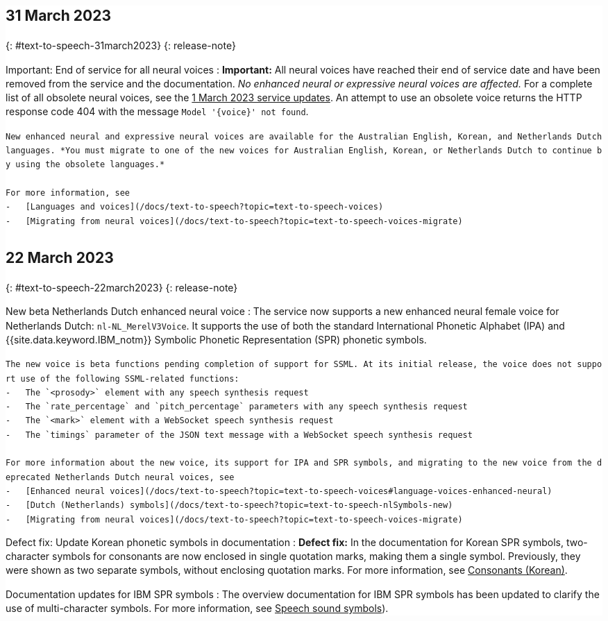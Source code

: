 ## 31 March 2023
{: #text-to-speech-31march2023}
{: release-note}

Important: End of service for all neural voices
:   **Important:** All neural voices have reached their end of service date and have been removed from the service and the documentation. *No enhanced neural or expressive neural voices are affected.* For a complete list of all obsolete neural voices, see the [1 March 2023 service updates](#text-to-speech-1march2023). An attempt to use an obsolete voice returns the HTTP response code 404 with the message `Model '{voice}' not found`.

    New enhanced neural and expressive neural voices are available for the Australian English, Korean, and Netherlands Dutch languages. *You must migrate to one of the new voices for Australian English, Korean, or Netherlands Dutch to continue by using the obsolete languages.*

    For more information, see
    -   [Languages and voices](/docs/text-to-speech?topic=text-to-speech-voices)
    -   [Migrating from neural voices](/docs/text-to-speech?topic=text-to-speech-voices-migrate)

## 22 March 2023
{: #text-to-speech-22march2023}
{: release-note}

New beta Netherlands Dutch enhanced neural voice
:   The service now supports a new enhanced neural female voice for Netherlands Dutch: `nl-NL_MerelV3Voice`. It supports the use of both the standard International Phonetic Alphabet (IPA) and {{site.data.keyword.IBM_notm}} Symbolic Phonetic Representation (SPR) phonetic symbols.

    The new voice is beta functions pending completion of support for SSML. At its initial release, the voice does not support use of the following SSML-related functions:
    -   The `<prosody>` element with any speech synthesis request
    -   The `rate_percentage` and `pitch_percentage` parameters with any speech synthesis request
    -   The `<mark>` element with a WebSocket speech synthesis request
    -   The `timings` parameter of the JSON text message with a WebSocket speech synthesis request

    For more information about the new voice, its support for IPA and SPR symbols, and migrating to the new voice from the deprecated Netherlands Dutch neural voices, see
    -   [Enhanced neural voices](/docs/text-to-speech?topic=text-to-speech-voices#language-voices-enhanced-neural)
    -   [Dutch (Netherlands) symbols](/docs/text-to-speech?topic=text-to-speech-nlSymbols-new)
    -   [Migrating from neural voices](/docs/text-to-speech?topic=text-to-speech-voices-migrate)

Defect fix: Update Korean phonetic symbols in documentation
:   **Defect fix:** In the documentation for Korean SPR symbols, two-character symbols for consonants are now enclosed in single quotation marks, making them a single symbol. Previously, they were shown as two separate symbols, without enclosing quotation marks. For more information, see [Consonants (Korean)](/docs/text-to-speech?topic=text-to-speech-koSymbols-new#koConsonants-new).

Documentation updates for IBM SPR symbols
:   The overview documentation for IBM SPR symbols has been updated to clarify the use of multi-character symbols. For more information, see [Speech sound symbols](/docs/text-to-speech?topic=text-to-speech-symbols#intro-SPRs-symbols)).
